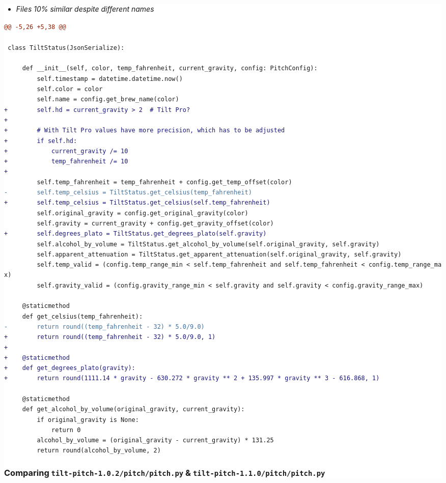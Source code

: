  * *Files 10% similar despite different names*

```diff
@@ -5,26 +5,38 @@
 
 class TiltStatus(JsonSerialize):
 
     def __init__(self, color, temp_fahrenheit, current_gravity, config: PitchConfig):
         self.timestamp = datetime.datetime.now()
         self.color = color
         self.name = config.get_brew_name(color)
+        self.hd = current_gravity > 2  # Tilt Pro?
+
+        # With Tilt Pro values have more precision, which has to be adjusted
+        if self.hd:
+            current_gravity /= 10
+            temp_fahrenheit /= 10
+
         self.temp_fahrenheit = temp_fahrenheit + config.get_temp_offset(color)
-        self.temp_celsius = TiltStatus.get_celsius(temp_fahrenheit)
+        self.temp_celsius = TiltStatus.get_celsius(self.temp_fahrenheit)
         self.original_gravity = config.get_original_gravity(color)
         self.gravity = current_gravity + config.get_gravity_offset(color)
+        self.degrees_plato = TiltStatus.get_degrees_plato(self.gravity)
         self.alcohol_by_volume = TiltStatus.get_alcohol_by_volume(self.original_gravity, self.gravity)
         self.apparent_attenuation = TiltStatus.get_apparent_attenuation(self.original_gravity, self.gravity)
         self.temp_valid = (config.temp_range_min < self.temp_fahrenheit and self.temp_fahrenheit < config.temp_range_max)
         self.gravity_valid = (config.gravity_range_min < self.gravity and self.gravity < config.gravity_range_max)
 
     @staticmethod
     def get_celsius(temp_fahrenheit):
-        return round((temp_fahrenheit - 32) * 5.0/9.0)
+        return round((temp_fahrenheit - 32) * 5.0/9.0, 1)
+
+    @staticmethod
+    def get_degrees_plato(gravity):
+        return round(1111.14 * gravity - 630.272 * gravity ** 2 + 135.997 * gravity ** 3 - 616.868, 1)
 
     @staticmethod
     def get_alcohol_by_volume(original_gravity, current_gravity):
         if original_gravity is None:
             return 0
         alcohol_by_volume = (original_gravity - current_gravity) * 131.25
         return round(alcohol_by_volume, 2)
```

### Comparing `tilt-pitch-1.0.2/pitch/pitch.py` & `tilt-pitch-1.1.0/pitch/pitch.py`
